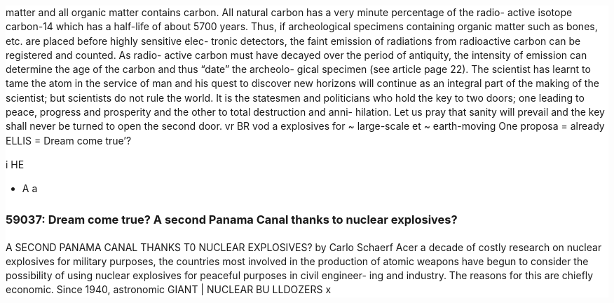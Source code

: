 matter and all organic matter contains 
carbon. All natural carbon has a 
very minute percentage of the radio- 
active isotope carbon-14 which has a 
half-life of about 5700 years. Thus, 
if archeological specimens containing 
organic matter such as bones, etc. are 
placed before highly sensitive elec- 
tronic detectors, the faint emission of 
radiations from radioactive carbon can 
be registered and counted. As radio- 
active carbon must have decayed over 
the period of antiquity, the intensity of 
emission can determine the age of the 
carbon and thus “date” the archeolo- 
gical specimen (see article page 22). 
The scientist has learnt to tame the 
atom in the service of man and his 
quest to discover new horizons will 
continue as an integral part of the 
making of the scientist; but scientists 
do not rule the world. It is the 
statesmen and politicians who hold the 
key to two doors; one leading to 
peace, progress and prosperity and 
the other to total destruction and anni- 
hilation. Let us pray that sanity will 
prevail and the key shall never be 
turned to open the second door. 
vr BR vod a 
explosives for 
~ large-scale 
et ~ earth-moving 
One proposa = 
already ELLIS = 
Dream come true’? 
  
i HE 
- A a 


### 59037: Dream come true? A second Panama Canal thanks to nuclear explosives?

A SECOND PANAMA CANAL 
THANKS T0 
NUCLEAR 
EXPLOSIVES? 
by Carlo Schaerf 
Acer a decade of costly 
research on nuclear explosives for 
military purposes, the countries most 
involved in the production of atomic 
weapons have begun to consider the 
possibility of using nuclear explosives 
for peaceful purposes in civil engineer- 
ing and industry. 
The reasons for this are chiefly 
economic. Since 1940, astronomic 
GIANT | NUCLEAR BU LLDOZERS x 
